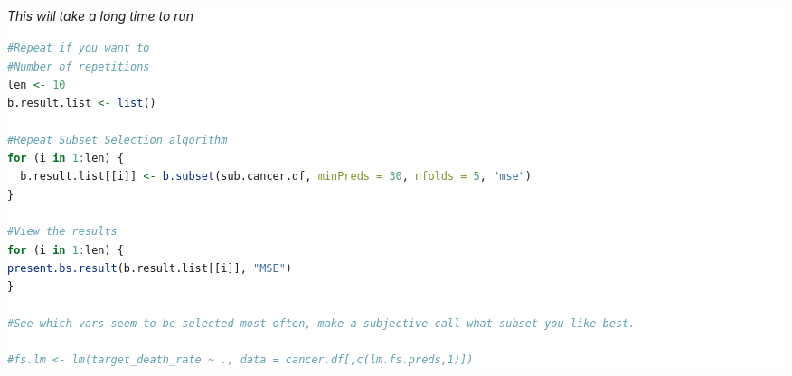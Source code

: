 *This will take a long time to run*

``` r
#Repeat if you want to
#Number of repetitions
len <- 10
b.result.list <- list()

#Repeat Subset Selection algorithm
for (i in 1:len) {
  b.result.list[[i]] <- b.subset(sub.cancer.df, minPreds = 30, nfolds = 5, "mse")
}

#View the results
for (i in 1:len) {
present.bs.result(b.result.list[[i]], "MSE")
}

#See which vars seem to be selected most often, make a subjective call what subset you like best.

#fs.lm <- lm(target_death_rate ~ ., data = cancer.df[,c(lm.fs.preds,1)])
```
